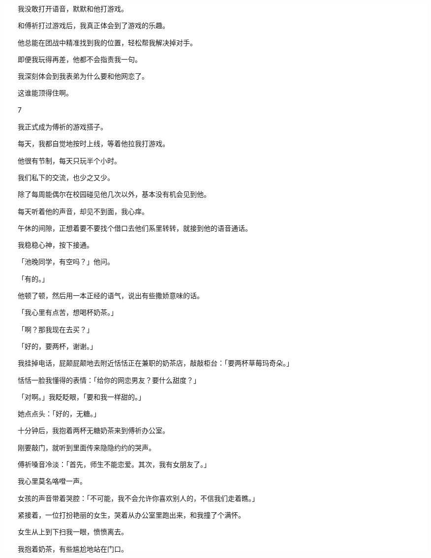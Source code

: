 &emsp;&emsp;我没敢打开语音，默默和他打游戏。  
  
&emsp;&emsp;和傅祈打过游戏后，我真正体会到了游戏的乐趣。  
  
&emsp;&emsp;他总能在团战中精准找到我的位置，轻松帮我解决掉对手。  
  
&emsp;&emsp;即便我玩得再差，他都不会指责我一句。  
  
&emsp;&emsp;我深刻体会到我表弟为什么要和他网恋了。  
  
&emsp;&emsp;这谁能顶得住啊。  
  
&emsp;&emsp;7  
  
&emsp;&emsp;我正式成为傅祈的游戏搭子。  
  
&emsp;&emsp;每天，我都自觉地按时上线，等着他拉我打游戏。  
  
&emsp;&emsp;他很有节制，每天只玩半个小时。  
  
&emsp;&emsp;我们私下的交流，也少之又少。  
  
&emsp;&emsp;除了每周能偶尔在校园碰见他几次以外，基本没有机会见到他。  
  
&emsp;&emsp;每天听着他的声音，却见不到面，我心痒。  
  
&emsp;&emsp;午休的间隙，正想着要不要找个借口去他们系里转转，就接到他的语音通话。  
  
&emsp;&emsp;我稳稳心神，按下接通。  
  
&emsp;&emsp;「池晚同学，有空吗？」他问。  
  
&emsp;&emsp;「有的。」  
  
&emsp;&emsp;他顿了顿，然后用一本正经的语气，说出有些撒娇意味的话。  
  
&emsp;&emsp;「我心里有点苦，想喝杯奶茶。」  
  
&emsp;&emsp;「啊？那我现在去买？」  
  
&emsp;&emsp;「好的，要两杯，谢谢。」  
  
&emsp;&emsp;我挂掉电话，屁颠屁颠地去附近恬恬正在兼职的奶茶店，敲敲柜台：「要两杯草莓玛奇朵。」  
  
&emsp;&emsp;恬恬一脸我懂得的表情：「给你的网恋男友？要什么甜度？」  
  
&emsp;&emsp;「对啊。」我眨眨眼，「要和我一样甜的。」  
  
&emsp;&emsp;她点点头：「好的，无糖。」  
  
&emsp;&emsp;十分钟后，我抱着两杯无糖奶茶来到傅祈办公室。  
  
&emsp;&emsp;刚要敲门，就听到里面传来隐隐约约的哭声。  
  
&emsp;&emsp;傅祈嗓音冷淡：「首先，师生不能恋爱。其次，我有女朋友了。」  
  
&emsp;&emsp;我心里莫名咯噔一声。  
  
&emsp;&emsp;女孩的声音带着哭腔：「不可能，我不会允许你喜欢别人的，不信我们走着瞧。」  
  
&emsp;&emsp;紧接着，一位打扮艳丽的女生，哭着从办公室里跑出来，和我撞了个满怀。  
  
&emsp;&emsp;女生从上到下扫我一眼，愤愤离去。  
  
&emsp;&emsp;我抱着奶茶，有些尴尬地站在门口。  
  